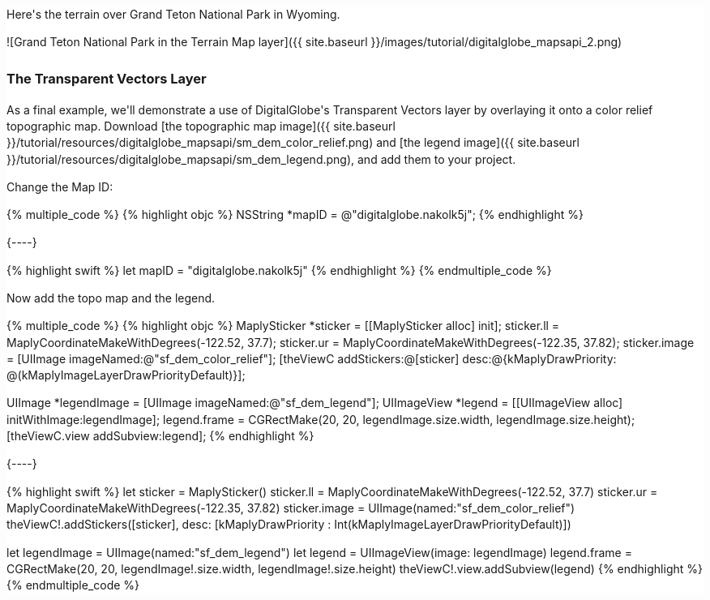 Here's the terrain over Grand Teton National Park in Wyoming.

![Grand Teton National Park in the Terrain Map layer]({{ site.baseurl }}/images/tutorial/digitalglobe_mapsapi_2.png)

### The Transparent Vectors Layer

As a final example, we'll demonstrate a use of DigitalGlobe's Transparent Vectors layer by overlaying it onto a color relief topographic map.  Download [the topographic map image]({{ site.baseurl }}/tutorial/resources/digitalglobe_mapsapi/sm_dem_color_relief.png) and [the legend image]({{ site.baseurl }}/tutorial/resources/digitalglobe_mapsapi/sm_dem_legend.png), and add them to your project.

Change the Map ID:

{% multiple_code %}
  {% highlight objc %}
NSString *mapID = @"digitalglobe.nakolk5j";
  {% endhighlight %}

  {----}

  {% highlight swift %}
let mapID = "digitalglobe.nakolk5j"
  {% endhighlight %}
{% endmultiple_code %}

Now add the topo map and the legend.

{% multiple_code %}
  {% highlight objc %}
MaplySticker *sticker = [[MaplySticker alloc] init];
sticker.ll = MaplyCoordinateMakeWithDegrees(-122.52, 37.7);
sticker.ur = MaplyCoordinateMakeWithDegrees(-122.35, 37.82);
sticker.image = [UIImage imageNamed:@"sf_dem_color_relief"];
[theViewC addStickers:@[sticker] desc:@{kMaplyDrawPriority: @(kMaplyImageLayerDrawPriorityDefault)}];

UIImage *legendImage = [UIImage imageNamed:@"sf_dem_legend"];
UIImageView *legend = [[UIImageView alloc] initWithImage:legendImage];
legend.frame = CGRectMake(20, 20, legendImage.size.width, legendImage.size.height);
[theViewC.view addSubview:legend];
  {% endhighlight %}

  {----}

  {% highlight swift %}
let sticker = MaplySticker()
sticker.ll = MaplyCoordinateMakeWithDegrees(-122.52, 37.7)
sticker.ur = MaplyCoordinateMakeWithDegrees(-122.35, 37.82)
sticker.image = UIImage(named:"sf_dem_color_relief")
theViewC!.addStickers([sticker], desc: [kMaplyDrawPriority : Int(kMaplyImageLayerDrawPriorityDefault)])

let legendImage = UIImage(named:"sf_dem_legend")
let legend = UIImageView(image: legendImage)
legend.frame = CGRectMake(20, 20, legendImage!.size.width, legendImage!.size.height)
theViewC!.view.addSubview(legend)
  {% endhighlight %}
{% endmultiple_code %}
